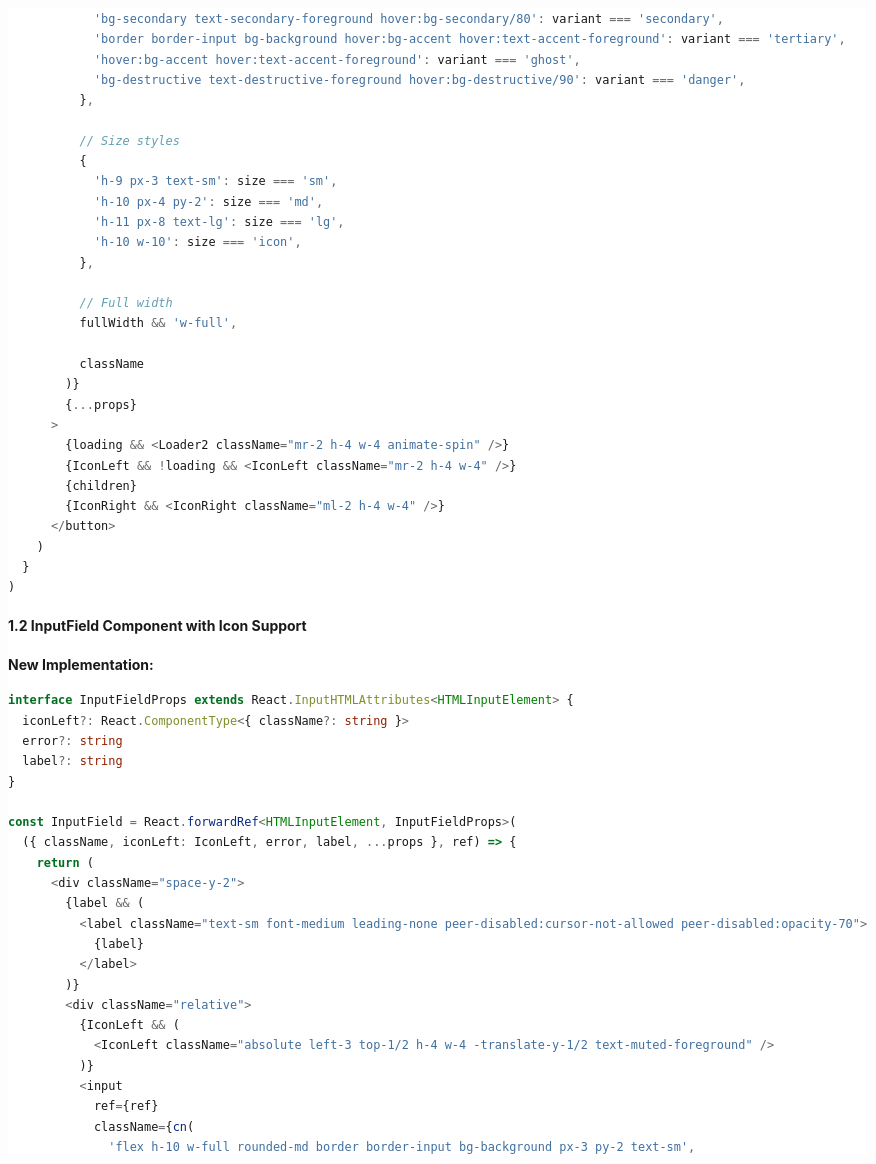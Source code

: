 ```typescript
            'bg-secondary text-secondary-foreground hover:bg-secondary/80': variant === 'secondary',
            'border border-input bg-background hover:bg-accent hover:text-accent-foreground': variant === 'tertiary',
            'hover:bg-accent hover:text-accent-foreground': variant === 'ghost',
            'bg-destructive text-destructive-foreground hover:bg-destructive/90': variant === 'danger',
          },
          
          // Size styles
          {
            'h-9 px-3 text-sm': size === 'sm',
            'h-10 px-4 py-2': size === 'md',
            'h-11 px-8 text-lg': size === 'lg',
            'h-10 w-10': size === 'icon',
          },
          
          // Full width
          fullWidth && 'w-full',
          
          className
        )}
        {...props}
      >
        {loading && <Loader2 className="mr-2 h-4 w-4 animate-spin" />}
        {IconLeft && !loading && <IconLeft className="mr-2 h-4 w-4" />}
        {children}
        {IconRight && <IconRight className="ml-2 h-4 w-4" />}
      </button>
    )
  }
)
```

#### 1.2 InputField Component with Icon Support

**New Implementation:**
```typescript
interface InputFieldProps extends React.InputHTMLAttributes<HTMLInputElement> {
  iconLeft?: React.ComponentType<{ className?: string }>
  error?: string
  label?: string
}

const InputField = React.forwardRef<HTMLInputElement, InputFieldProps>(
  ({ className, iconLeft: IconLeft, error, label, ...props }, ref) => {
    return (
      <div className="space-y-2">
        {label && (
          <label className="text-sm font-medium leading-none peer-disabled:cursor-not-allowed peer-disabled:opacity-70">
            {label}
          </label>
        )}
        <div className="relative">
          {IconLeft && (
            <IconLeft className="absolute left-3 top-1/2 h-4 w-4 -translate-y-1/2 text-muted-foreground" />
          )}
          <input
            ref={ref}
            className={cn(
              'flex h-10 w-full rounded-md border border-input bg-background px-3 py-2 text-sm',
```